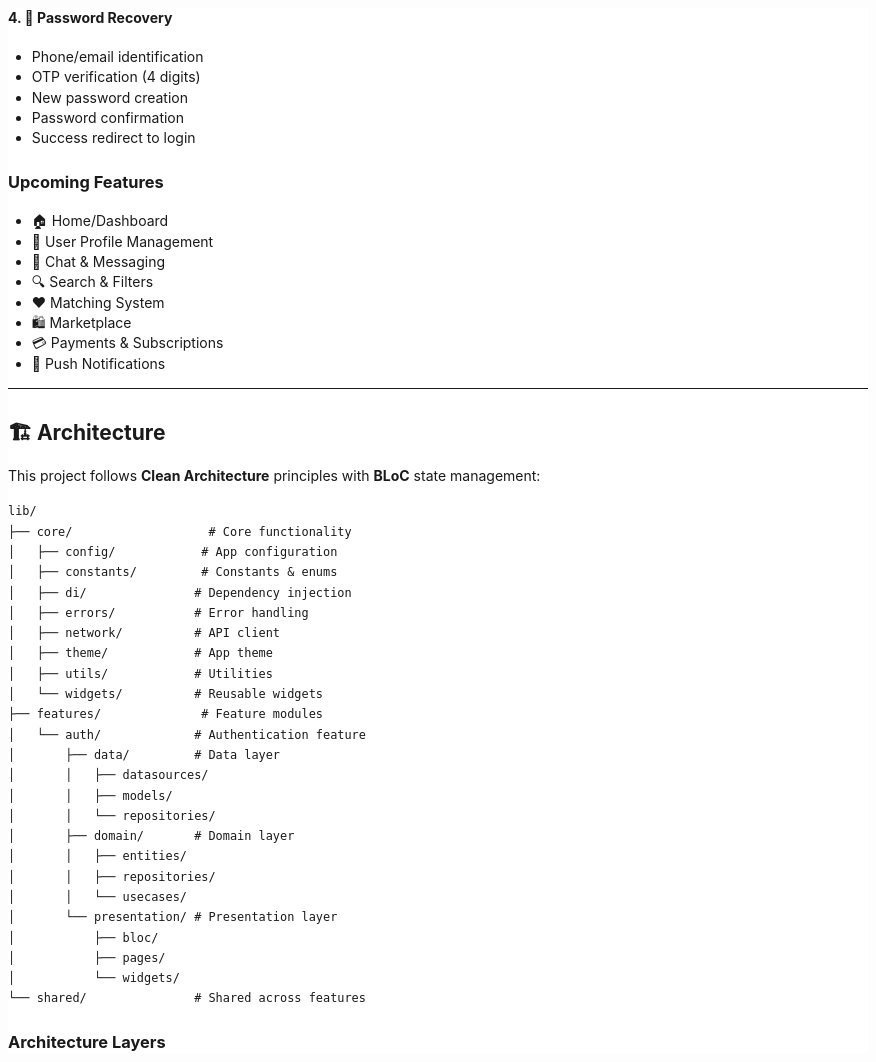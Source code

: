 #### 4. 🔑 Password Recovery
- Phone/email identification
- OTP verification (4 digits)
- New password creation
- Password confirmation
- Success redirect to login

### Upcoming Features
- 🏠 Home/Dashboard
- 👤 User Profile Management
- 💬 Chat & Messaging
- 🔍 Search & Filters
- ❤️ Matching System
- 🛍️ Marketplace
- 💳 Payments & Subscriptions
- 🔔 Push Notifications

---

## 🏗️ Architecture

This project follows **Clean Architecture** principles with **BLoC** state management:

```
lib/
├── core/                   # Core functionality
│   ├── config/            # App configuration
│   ├── constants/         # Constants & enums
│   ├── di/               # Dependency injection
│   ├── errors/           # Error handling
│   ├── network/          # API client
│   ├── theme/            # App theme
│   ├── utils/            # Utilities
│   └── widgets/          # Reusable widgets
├── features/              # Feature modules
│   └── auth/             # Authentication feature
│       ├── data/         # Data layer
│       │   ├── datasources/
│       │   ├── models/
│       │   └── repositories/
│       ├── domain/       # Domain layer
│       │   ├── entities/
│       │   ├── repositories/
│       │   └── usecases/
│       └── presentation/ # Presentation layer
│           ├── bloc/
│           ├── pages/
│           └── widgets/
└── shared/               # Shared across features
```

### Architecture Layers
